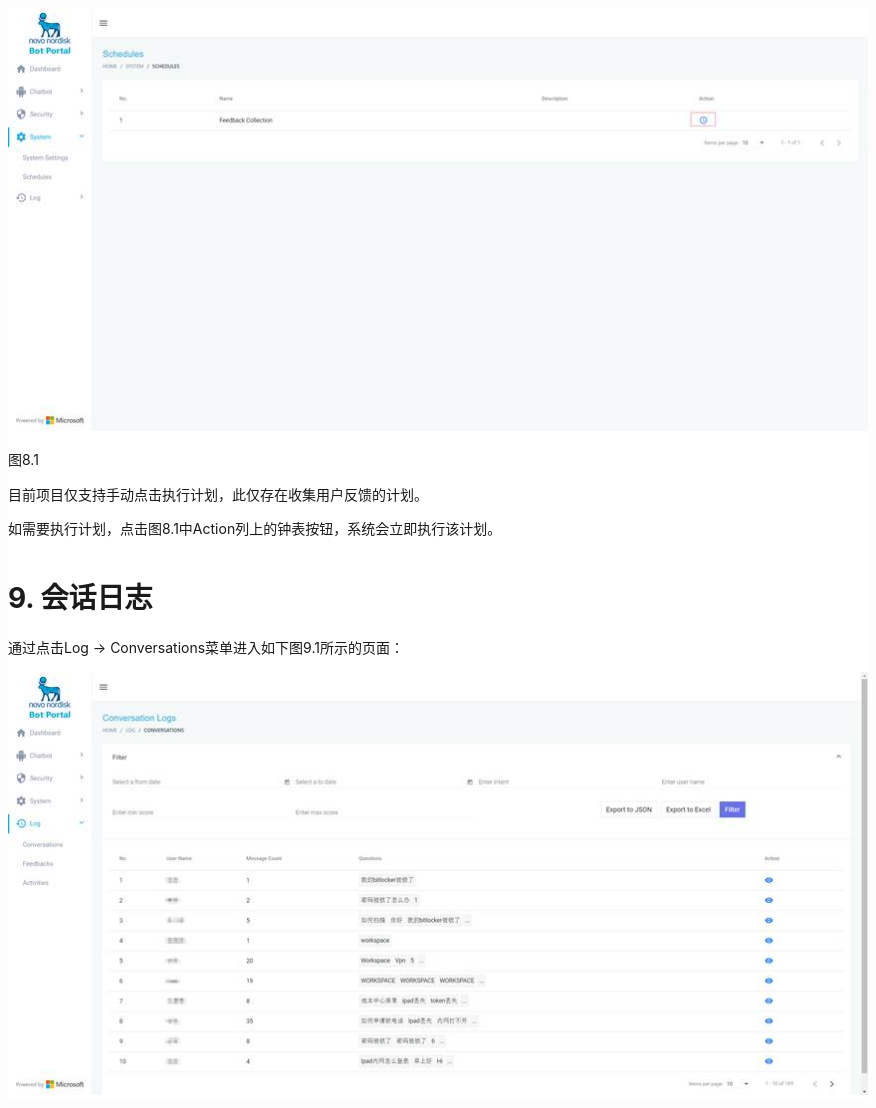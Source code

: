![img](../img/chat-bot/clip_image166.jpg)

图8.1

目前项目仅支持手动点击执行计划，此仅存在收集用户反馈的计划。

如需要执行计划，点击图8.1中Action列上的钟表按钮，系统会立即执行该计划。

# 9. 会话日志

通过点击Log -> Conversations菜单进入如下图9.1所示的页面：

![img](../img/chat-bot/clip_image168.jpg)
